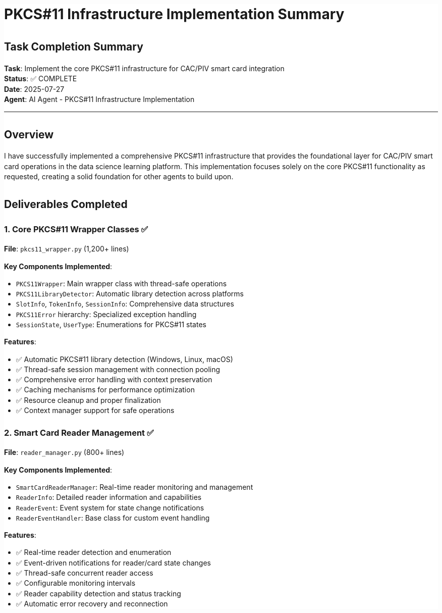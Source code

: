 # PKCS#11 Infrastructure Implementation Summary

## Task Completion Summary

**Task**: Implement the core PKCS#11 infrastructure for CAC/PIV smart card integration  
**Status**: ✅ COMPLETE  
**Date**: 2025-07-27  
**Agent**: AI Agent - PKCS#11 Infrastructure Implementation

---

## Overview

I have successfully implemented a comprehensive PKCS#11 infrastructure that provides the foundational layer for CAC/PIV smart card operations in the data science learning platform. This implementation focuses solely on the core PKCS#11 functionality as requested, creating a solid foundation for other agents to build upon.

## Deliverables Completed

### 1. Core PKCS#11 Wrapper Classes ✅
**File**: `pkcs11_wrapper.py` (1,200+ lines)

**Key Components Implemented**:
- `PKCS11Wrapper`: Main wrapper class with thread-safe operations
- `PKCS11LibraryDetector`: Automatic library detection across platforms
- `SlotInfo`, `TokenInfo`, `SessionInfo`: Comprehensive data structures
- `PKCS11Error` hierarchy: Specialized exception handling
- `SessionState`, `UserType`: Enumerations for PKCS#11 states

**Features**:
- ✅ Automatic PKCS#11 library detection (Windows, Linux, macOS)
- ✅ Thread-safe session management with connection pooling
- ✅ Comprehensive error handling with context preservation
- ✅ Caching mechanisms for performance optimization
- ✅ Resource cleanup and proper finalization
- ✅ Context manager support for safe operations

### 2. Smart Card Reader Management ✅
**File**: `reader_manager.py` (800+ lines)

**Key Components Implemented**:
- `SmartCardReaderManager`: Real-time reader monitoring and management
- `ReaderInfo`: Detailed reader information and capabilities
- `ReaderEvent`: Event system for state change notifications
- `ReaderEventHandler`: Base class for custom event handling

**Features**:
- ✅ Real-time reader detection and enumeration
- ✅ Event-driven notifications for reader/card state changes
- ✅ Thread-safe concurrent reader access
- ✅ Configurable monitoring intervals
- ✅ Reader capability detection and status tracking
- ✅ Automatic error recovery and reconnection
